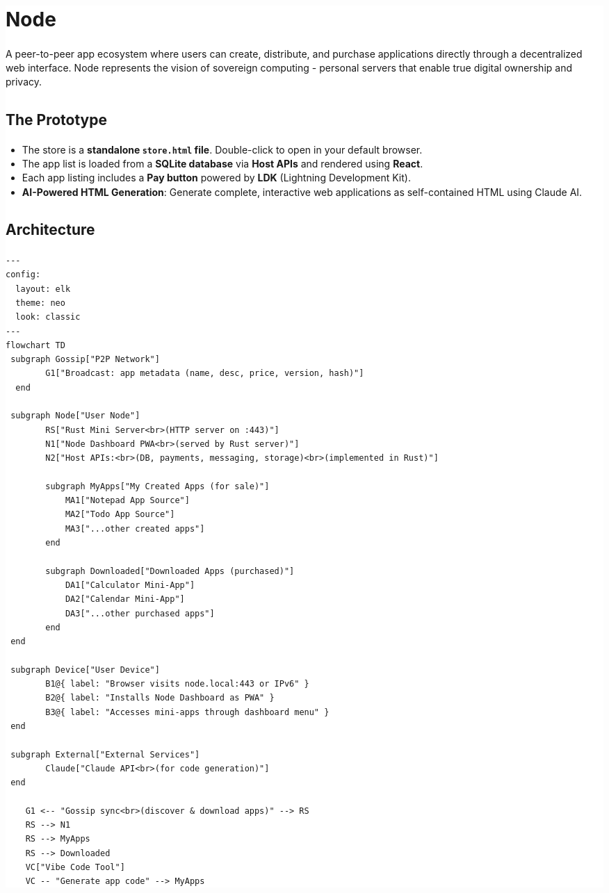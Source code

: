 # Node

A peer-to-peer app ecosystem where users can create, distribute, and purchase applications directly through a decentralized web interface. Node represents the vision of sovereign computing - personal servers that enable true digital ownership and privacy.

## The Prototype

- The store is a **standalone `store.html` file**. Double-click to open in your default browser.
- The app list is loaded from a **SQLite database** via **Host APIs** and rendered using **React**.
- Each app listing includes a **Pay button** powered by **LDK** (Lightning Development Kit).
- **AI-Powered HTML Generation**: Generate complete, interactive web applications as self-contained HTML using Claude AI.

## Architecture

```mermaid
---
config:
  layout: elk
  theme: neo
  look: classic
---
flowchart TD
 subgraph Gossip["P2P Network"]
        G1["Broadcast: app metadata (name, desc, price, version, hash)"]
  end

 subgraph Node["User Node"]
        RS["Rust Mini Server<br>(HTTP server on :443)"]
        N1["Node Dashboard PWA<br>(served by Rust server)"]
        N2["Host APIs:<br>(DB, payments, messaging, storage)<br>(implemented in Rust)"]

        subgraph MyApps["My Created Apps (for sale)"]
            MA1["Notepad App Source"]
            MA2["Todo App Source"]
            MA3["...other created apps"]
        end

        subgraph Downloaded["Downloaded Apps (purchased)"]
            DA1["Calculator Mini-App"]
            DA2["Calendar Mini-App"]
            DA3["...other purchased apps"]
        end
 end

 subgraph Device["User Device"]
        B1@{ label: "Browser visits node.local:443 or IPv6" }
        B2@{ label: "Installs Node Dashboard as PWA" }
        B3@{ label: "Accesses mini-apps through dashboard menu" }
 end

 subgraph External["External Services"]
        Claude["Claude API<br>(for code generation)"]
 end

    G1 <-- "Gossip sync<br>(discover & download apps)" --> RS
    RS --> N1
    RS --> MyApps
    RS --> Downloaded
    VC["Vibe Code Tool"]
    VC -- "Generate app code" --> MyApps
```